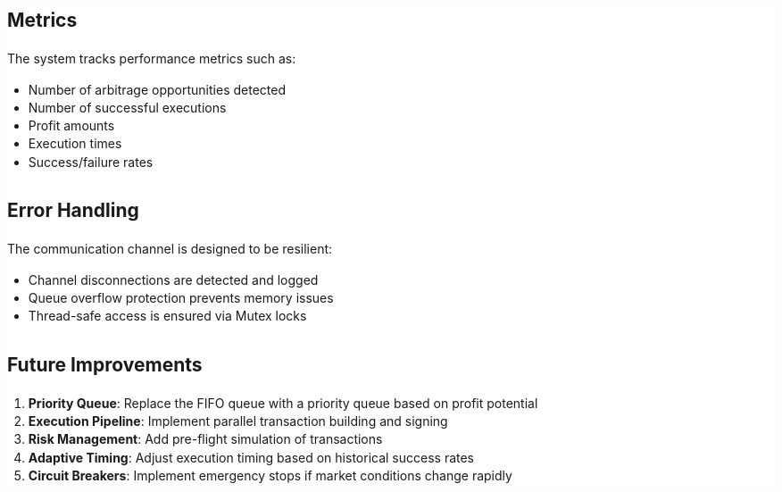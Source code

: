 ## Metrics

The system tracks performance metrics such as:

- Number of arbitrage opportunities detected
- Number of successful executions
- Profit amounts
- Execution times
- Success/failure rates

## Error Handling

The communication channel is designed to be resilient:
- Channel disconnections are detected and logged
- Queue overflow protection prevents memory issues
- Thread-safe access is ensured via Mutex locks

## Future Improvements

1. **Priority Queue**: Replace the FIFO queue with a priority queue based on profit potential
2. **Execution Pipeline**: Implement parallel transaction building and signing
3. **Risk Management**: Add pre-flight simulation of transactions
4. **Adaptive Timing**: Adjust execution timing based on historical success rates
5. **Circuit Breakers**: Implement emergency stops if market conditions change rapidly
